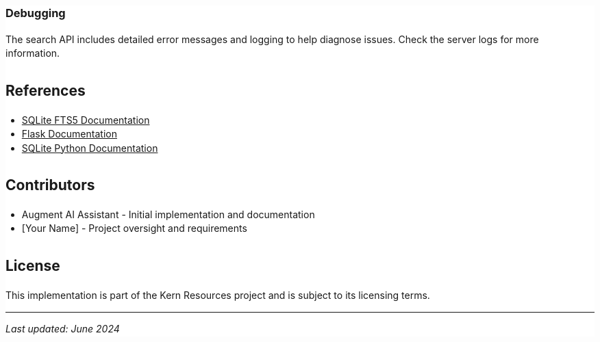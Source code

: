 ### Debugging

The search API includes detailed error messages and logging to help diagnose issues. Check the server logs for more information.

## References

- [SQLite FTS5 Documentation](https://www.sqlite.org/fts5.html)
- [Flask Documentation](https://flask.palletsprojects.com/)
- [SQLite Python Documentation](https://docs.python.org/3/library/sqlite3.html)

## Contributors

- Augment AI Assistant - Initial implementation and documentation
- [Your Name] - Project oversight and requirements

## License

This implementation is part of the Kern Resources project and is subject to its licensing terms.

---

*Last updated: June 2024*
